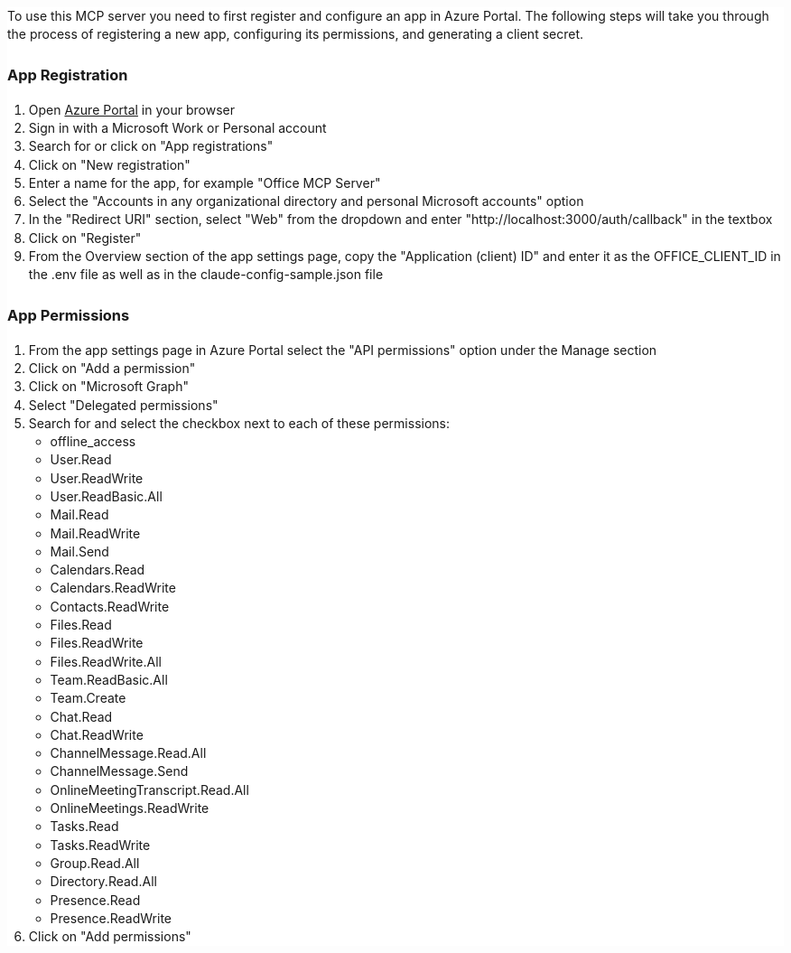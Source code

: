 To use this MCP server you need to first register and configure an app in Azure Portal. The following steps will take you through the process of registering a new app, configuring its permissions, and generating a client secret.

### App Registration

1. Open [Azure Portal](https://portal.azure.com/) in your browser
2. Sign in with a Microsoft Work or Personal account
3. Search for or click on "App registrations"
4. Click on "New registration"
5. Enter a name for the app, for example "Office MCP Server"
6. Select the "Accounts in any organizational directory and personal Microsoft accounts" option
7. In the "Redirect URI" section, select "Web" from the dropdown and enter "http://localhost:3000/auth/callback" in the textbox
8. Click on "Register"
9. From the Overview section of the app settings page, copy the "Application (client) ID" and enter it as the OFFICE_CLIENT_ID in the .env file as well as in the claude-config-sample.json file

### App Permissions

1. From the app settings page in Azure Portal select the "API permissions" option under the Manage section
2. Click on "Add a permission"
3. Click on "Microsoft Graph"
4. Select "Delegated permissions"
5. Search for and select the checkbox next to each of these permissions:
    - offline_access
    - User.Read
    - User.ReadWrite
    - User.ReadBasic.All
    - Mail.Read
    - Mail.ReadWrite
    - Mail.Send
    - Calendars.Read
    - Calendars.ReadWrite
    - Contacts.ReadWrite
    - Files.Read
    - Files.ReadWrite
    - Files.ReadWrite.All
    - Team.ReadBasic.All
    - Team.Create
    - Chat.Read
    - Chat.ReadWrite
    - ChannelMessage.Read.All
    - ChannelMessage.Send
    - OnlineMeetingTranscript.Read.All
    - OnlineMeetings.ReadWrite
    - Tasks.Read
    - Tasks.ReadWrite
    - Group.Read.All
    - Directory.Read.All
    - Presence.Read
    - Presence.ReadWrite
6. Click on "Add permissions"
